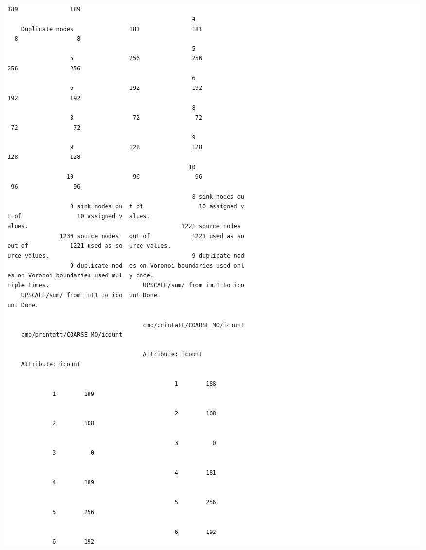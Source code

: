      189               189                                                
                                                          4               
         Duplicate nodes                181               181             
       8                 8                                                
                                                          5               
                       5                256               256             
     256               256                                                
                                                          6               
                       6                192               192             
     192               192                                                
                                                          8               
                       8                 72                72             
      72                72                                                
                                                          9               
                       9                128               128             
     128               128                                                
                                                         10               
                      10                 96                96             
      96                96                                                
                                                          8 sink nodes ou 
                       8 sink nodes ou  t of                10 assigned v 
     t of                10 assigned v  alues.                            
     alues.                                            1221 source nodes  
                    1230 source nodes   out of            1221 used as so 
     out of            1221 used as so  urce values.                      
     urce values.                                         9 duplicate nod 
                       9 duplicate nod  es on Voronoi boundaries used onl 
     es on Voronoi boundaries used mul  y once.                           
     tiple times.                           UPSCALE/sum/ from imt1 to ico 
         UPSCALE/sum/ from imt1 to ico  unt Done.                         
     unt Done.                                                            
                                                                          
                                            cmo/printatt/COARSE_MO/icount 
         cmo/printatt/COARSE_MO/icount                                    
                                                                          
                                            Attribute: icount             
         Attribute: icount                                                
                                                                          
                                                     1        188         
                  1        189                                            
                                                                          
                                                     2        108         
                  2        108                                            
                                                                          
                                                     3          0         
                  3          0                                            
                                                                          
                                                     4        181         
                  4        189                                            
                                                                          
                                                     5        256         
                  5        256                                            
                                                                          
                                                     6        192         
                  6        192                                            
                                                                          